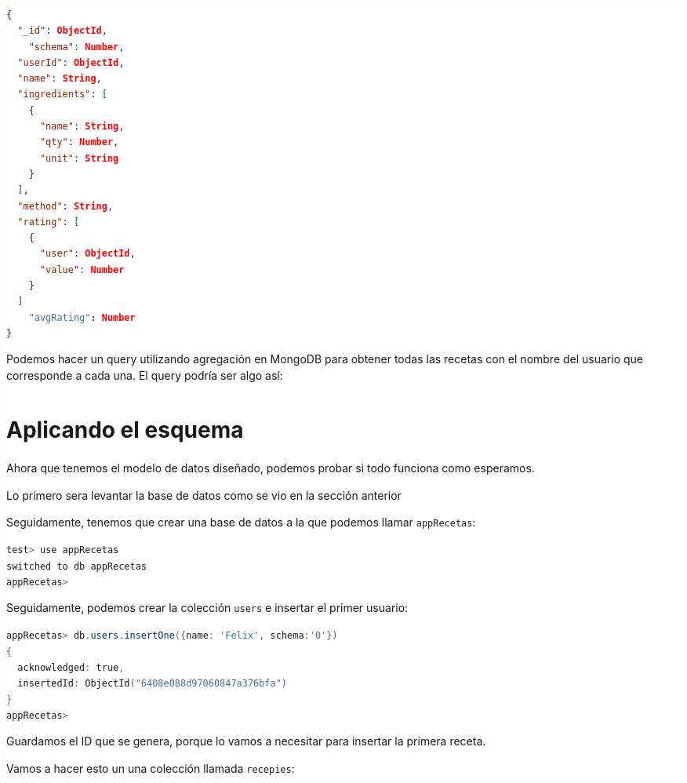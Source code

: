 ```json
{
  "_id": ObjectId,
	"schema": Number,
  "userId": ObjectId,
  "name": String,
  "ingredients": [
    {
      "name": String,
      "qty": Number,
      "unit": String
    }
  ],
  "method": String,
  "rating": [
    {
      "user": ObjectId,
      "value": Number
    }
  ]
	"avgRating": Number
}
```

Podemos hacer un query utilizando agregación en MongoDB para obtener todas las recetas con el nombre del usuario que corresponde a cada una. El query podría ser algo así:

# Aplicando el esquema

Ahora que tenemos el modelo de datos diseñado, podemos probar si todo funciona como esperamos.

Lo primero sera levantar la base de datos como se vio en la sección anterior

Seguidamente,  tenemos que crear una base de datos a la que podemos llamar `appRecetas`:

```powershell
test> use appRecetas
switched to db appRecetas
appRecetas>
```

Seguidamente, podemos crear la colección `users` e insertar el primer usuario:

```powershell
appRecetas> db.users.insertOne({name: 'Felix', schema:'0'})
{
  acknowledged: true,
  insertedId: ObjectId("6408e088d97060847a376bfa")
}
appRecetas>
```

Guardamos el ID que se genera, porque lo vamos a necesitar para insertar la primera receta.

Vamos a hacer esto un una colección llamada `recepies`:
